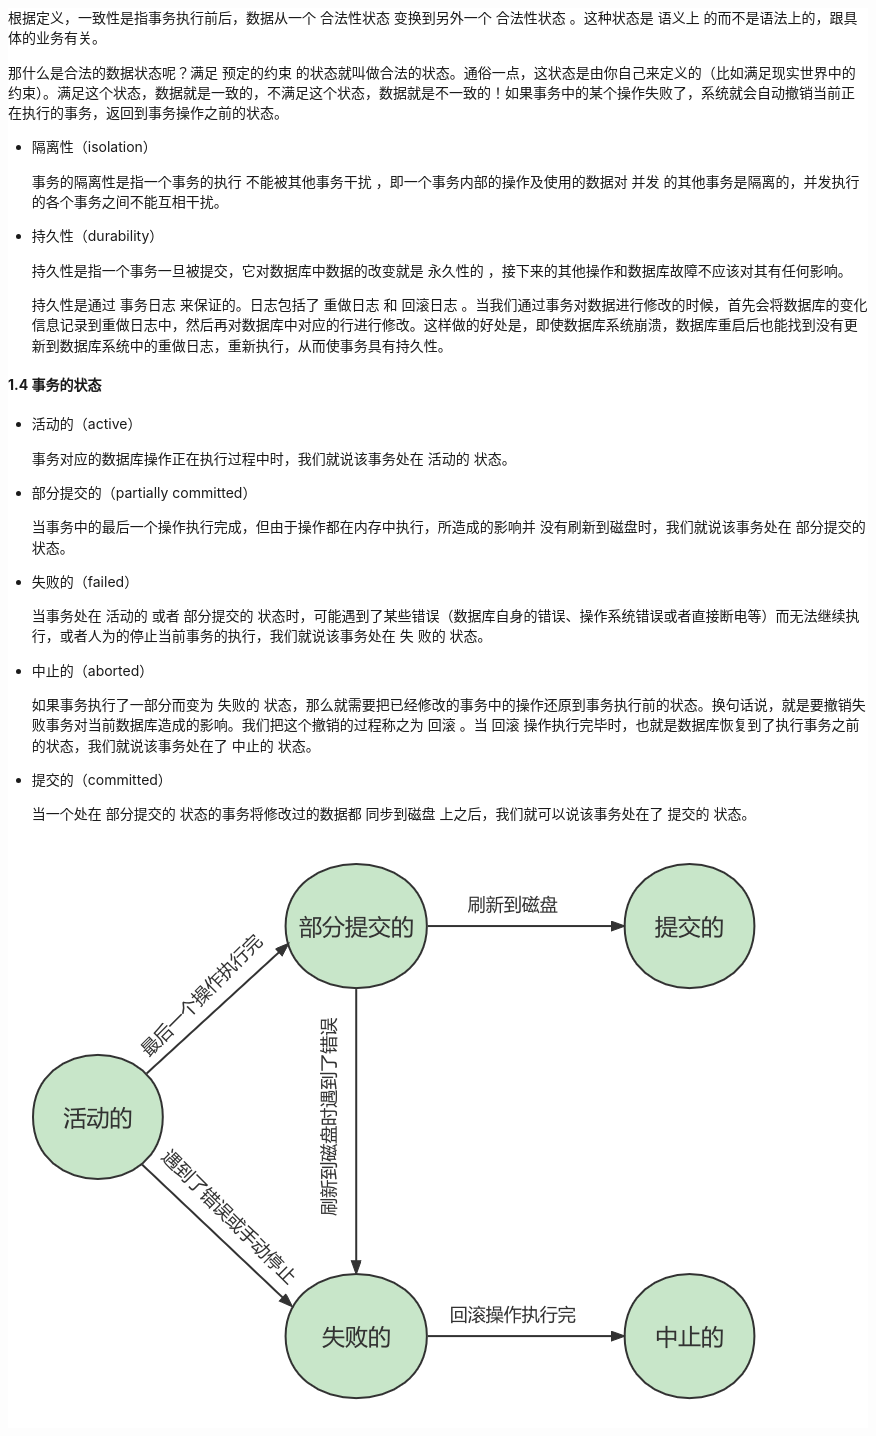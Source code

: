  根据定义，一致性是指事务执行前后，数据从一个 合法性状态 变换到另外一个 合法性状态 。这种状态是 语义上 的而不是语法上的，跟具体的业务有关。

  那什么是合法的数据状态呢？满足 预定的约束 的状态就叫做合法的状态。通俗一点，这状态是由你自己来定义的（比如满足现实世界中的约束）。满足这个状态，数据就是一致的，不满足这个状态，数据就是不一致的！如果事务中的某个操作失败了，系统就会自动撤销当前正在执行的事务，返回到事务操作之前的状态。

* 隔离性（isolation）

  事务的隔离性是指一个事务的执行 不能被其他事务干扰 ，即一个事务内部的操作及使用的数据对 并发 的其他事务是隔离的，并发执行的各个事务之间不能互相干扰。

* 持久性（durability）

  持久性是指一个事务一旦被提交，它对数据库中数据的改变就是 永久性的 ，接下来的其他操作和数据库故障不应该对其有任何影响。

  持久性是通过 事务日志 来保证的。日志包括了 重做日志 和 回滚日志 。当我们通过事务对数据进行修改的时候，首先会将数据库的变化信息记录到重做日志中，然后再对数据库中对应的行进行修改。这样做的好处是，即使数据库系统崩溃，数据库重启后也能找到没有更新到数据库系统中的重做日志，重新执行，从而使事务具有持久性。

#### 1.4 事务的状态

* 活动的（active）

  事务对应的数据库操作正在执行过程中时，我们就说该事务处在 活动的 状态。

* 部分提交的（partially committed）

  当事务中的最后一个操作执行完成，但由于操作都在内存中执行，所造成的影响并 没有刷新到磁盘时，我们就说该事务处在 部分提交的 状态。

* 失败的（failed）

  当事务处在 活动的 或者 部分提交的 状态时，可能遇到了某些错误（数据库自身的错误、操作系统错误或者直接断电等）而无法继续执行，或者人为的停止当前事务的执行，我们就说该事务处在 失 败的 状态。

* 中止的（aborted）

  如果事务执行了一部分而变为 失败的 状态，那么就需要把已经修改的事务中的操作还原到事务执行前的状态。换句话说，就是要撤销失败事务对当前数据库造成的影响。我们把这个撤销的过程称之为 回滚 。当 回滚 操作执行完毕时，也就是数据库恢复到了执行事务之前的状态，我们就说该事务处在了 中止的 状态。

* 提交的（committed）

  当一个处在 部分提交的 状态的事务将修改过的数据都 同步到磁盘 上之后，我们就可以说该事务处在了 提交的 状态。

![image-20220313161912643](images/image-20220313161912643.png)
